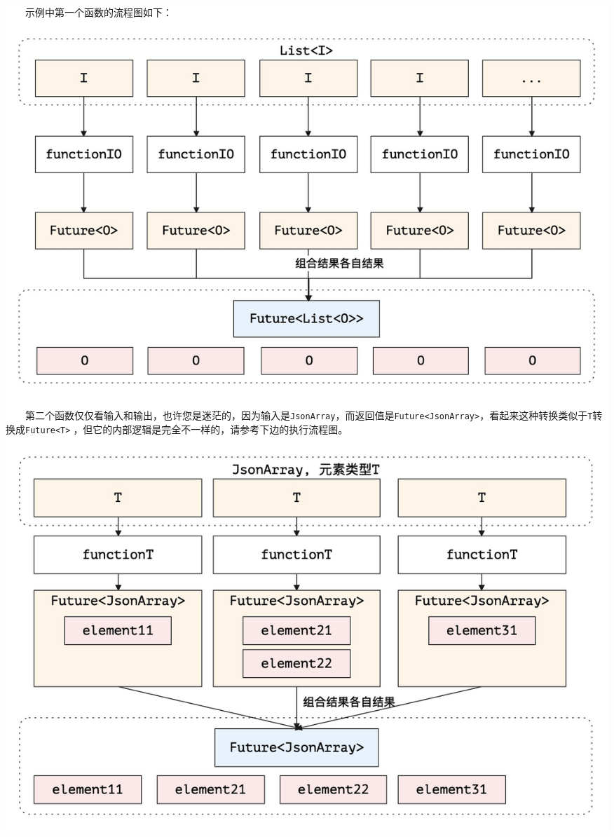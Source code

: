 &ensp;&ensp;&ensp;&ensp;示例中第一个函数的流程图如下：

![](./_image/2021-08-05/2021-08-07-10-45-01.jpg)

&ensp;&ensp;&ensp;&ensp;第二个函数仅仅看输入和输出，也许您是迷茫的，因为输入是`JsonArray`，而返回值是`Future<JsonArray>`，看起来这种转换类似于`T`转换成`Future<T>`
，但它的内部逻辑是完全不一样的，请参考下边的执行流程图。

![](./_image/2021-08-05/2021-08-07-11-28-11.jpg)
